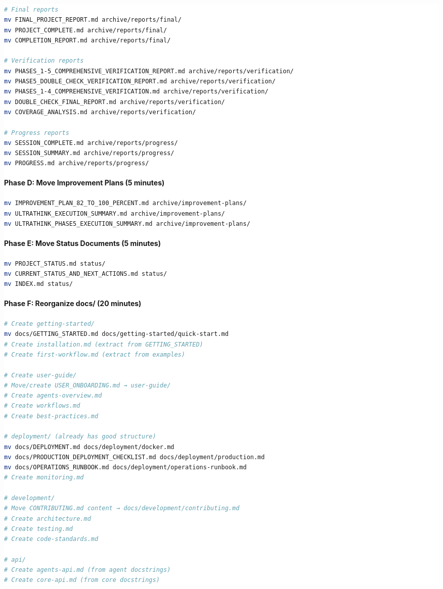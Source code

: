 ```bash
# Final reports
mv FINAL_PROJECT_REPORT.md archive/reports/final/
mv PROJECT_COMPLETE.md archive/reports/final/
mv COMPLETION_REPORT.md archive/reports/final/

# Verification reports
mv PHASES_1-5_COMPREHENSIVE_VERIFICATION_REPORT.md archive/reports/verification/
mv PHASE5_DOUBLE_CHECK_VERIFICATION_REPORT.md archive/reports/verification/
mv PHASES_1-4_COMPREHENSIVE_VERIFICATION.md archive/reports/verification/
mv DOUBLE_CHECK_FINAL_REPORT.md archive/reports/verification/
mv COVERAGE_ANALYSIS.md archive/reports/verification/

# Progress reports
mv SESSION_COMPLETE.md archive/reports/progress/
mv SESSION_SUMMARY.md archive/reports/progress/
mv PROGRESS.md archive/reports/progress/
```

#### Phase D: Move Improvement Plans (5 minutes)

```bash
mv IMPROVEMENT_PLAN_82_TO_100_PERCENT.md archive/improvement-plans/
mv ULTRATHINK_EXECUTION_SUMMARY.md archive/improvement-plans/
mv ULTRATHINK_PHASE5_EXECUTION_SUMMARY.md archive/improvement-plans/
```

#### Phase E: Move Status Documents (5 minutes)

```bash
mv PROJECT_STATUS.md status/
mv CURRENT_STATUS_AND_NEXT_ACTIONS.md status/
mv INDEX.md status/
```

#### Phase F: Reorganize docs/ (20 minutes)

```bash
# Create getting-started/
mv docs/GETTING_STARTED.md docs/getting-started/quick-start.md
# Create installation.md (extract from GETTING_STARTED)
# Create first-workflow.md (extract from examples)

# Create user-guide/
# Move/create USER_ONBOARDING.md → user-guide/
# Create agents-overview.md
# Create workflows.md
# Create best-practices.md

# deployment/ (already has good structure)
mv docs/DEPLOYMENT.md docs/deployment/docker.md
mv docs/PRODUCTION_DEPLOYMENT_CHECKLIST.md docs/deployment/production.md
mv docs/OPERATIONS_RUNBOOK.md docs/deployment/operations-runbook.md
# Create monitoring.md

# development/
# Move CONTRIBUTING.md content → docs/development/contributing.md
# Create architecture.md
# Create testing.md
# Create code-standards.md

# api/
# Create agents-api.md (from agent docstrings)
# Create core-api.md (from core docstrings)
```
